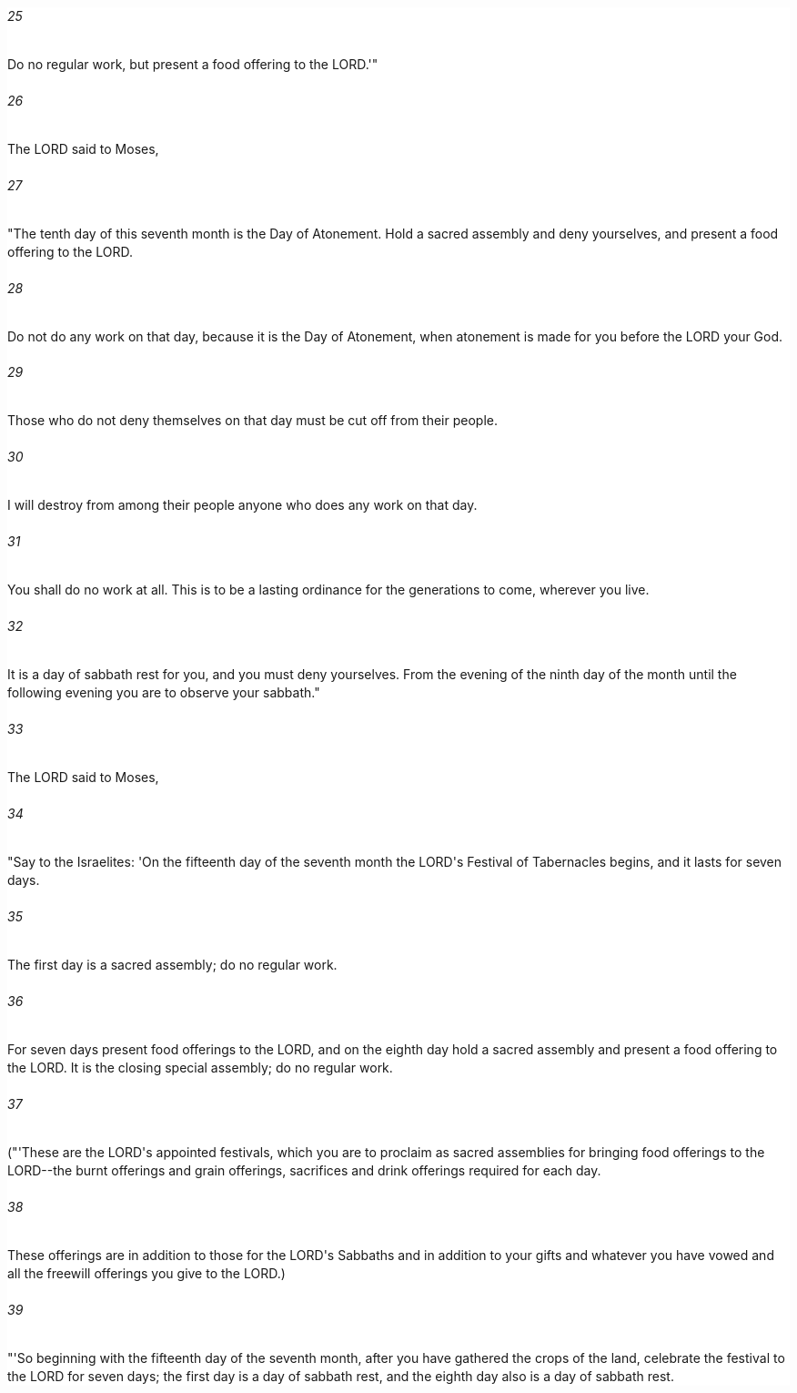 ###### 25 
Do no regular work, but present a food offering to the LORD.'" 

###### 26 
The LORD said to Moses, 

###### 27 
"The tenth day of this seventh month is the Day of Atonement. Hold a sacred assembly and deny yourselves, and present a food offering to the LORD. 

###### 28 
Do not do any work on that day, because it is the Day of Atonement, when atonement is made for you before the LORD your God. 

###### 29 
Those who do not deny themselves on that day must be cut off from their people. 

###### 30 
I will destroy from among their people anyone who does any work on that day. 

###### 31 
You shall do no work at all. This is to be a lasting ordinance for the generations to come, wherever you live. 

###### 32 
It is a day of sabbath rest for you, and you must deny yourselves. From the evening of the ninth day of the month until the following evening you are to observe your sabbath." 

###### 33 
The LORD said to Moses, 

###### 34 
"Say to the Israelites: 'On the fifteenth day of the seventh month the LORD's Festival of Tabernacles begins, and it lasts for seven days. 

###### 35 
The first day is a sacred assembly; do no regular work. 

###### 36 
For seven days present food offerings to the LORD, and on the eighth day hold a sacred assembly and present a food offering to the LORD. It is the closing special assembly; do no regular work. 

###### 37 
("'These are the LORD's appointed festivals, which you are to proclaim as sacred assemblies for bringing food offerings to the LORD--the burnt offerings and grain offerings, sacrifices and drink offerings required for each day. 

###### 38 
These offerings are in addition to those for the LORD's Sabbaths and in addition to your gifts and whatever you have vowed and all the freewill offerings you give to the LORD.) 

###### 39 
"'So beginning with the fifteenth day of the seventh month, after you have gathered the crops of the land, celebrate the festival to the LORD for seven days; the first day is a day of sabbath rest, and the eighth day also is a day of sabbath rest. 

